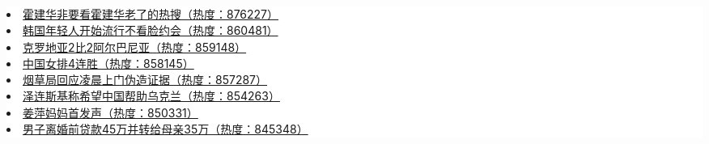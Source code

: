 <li>
<a href="https://s.weibo.com/weibo?q=%23%E9%9C%8D%E5%BB%BA%E5%8D%8E%E9%9D%9E%E8%A6%81%E7%9C%8B%E9%9C%8D%E5%BB%BA%E5%8D%8E%E8%80%81%E4%BA%86%E7%9A%84%E7%83%AD%E6%90%9C%23" target="weibo">
霍建华非要看霍建华老了的热搜（热度：876227）
</a>
</li>

<li>
<a href="https://s.weibo.com/weibo?q=%23%E9%9F%A9%E5%9B%BD%E5%B9%B4%E8%BD%BB%E4%BA%BA%E5%BC%80%E5%A7%8B%E6%B5%81%E8%A1%8C%E4%B8%8D%E7%9C%8B%E8%84%B8%E7%BA%A6%E4%BC%9A%23" target="weibo">
韩国年轻人开始流行不看脸约会（热度：860481）
</a>
</li>

<li>
<a href="https://s.weibo.com/weibo?q=%23%E5%85%8B%E7%BD%97%E5%9C%B0%E4%BA%9A2%E6%AF%942%E9%98%BF%E5%B0%94%E5%B7%B4%E5%B0%BC%E4%BA%9A%23" target="weibo">
克罗地亚2比2阿尔巴尼亚（热度：859148）
</a>
</li>

<li>
<a href="https://s.weibo.com/weibo?q=%23%E4%B8%AD%E5%9B%BD%E5%A5%B3%E6%8E%924%E8%BF%9E%E8%83%9C%23" target="weibo">
中国女排4连胜（热度：858145）
</a>
</li>

<li>
<a href="https://s.weibo.com/weibo?q=%23%E7%83%9F%E8%8D%89%E5%B1%80%E5%9B%9E%E5%BA%94%E5%87%8C%E6%99%A8%E4%B8%8A%E9%97%A8%E4%BC%AA%E9%80%A0%E8%AF%81%E6%8D%AE%23" target="weibo">
烟草局回应凌晨上门伪造证据（热度：857287）
</a>
</li>

<li>
<a href="https://s.weibo.com/weibo?q=%23%E6%B3%BD%E8%BF%9E%E6%96%AF%E5%9F%BA%E7%A7%B0%E5%B8%8C%E6%9C%9B%E4%B8%AD%E5%9B%BD%E5%B8%AE%E5%8A%A9%E4%B9%8C%E5%85%8B%E5%85%B0%23" target="weibo">
泽连斯基称希望中国帮助乌克兰（热度：854263）
</a>
</li>

<li>
<a href="https://s.weibo.com/weibo?q=%23%E5%A7%9C%E8%90%8D%E5%A6%88%E5%A6%88%E9%A6%96%E5%8F%91%E5%A3%B0%23" target="weibo">
姜萍妈妈首发声（热度：850331）
</a>
</li>

<li>
<a href="https://s.weibo.com/weibo?q=%23%E7%94%B7%E5%AD%90%E7%A6%BB%E5%A9%9A%E5%89%8D%E8%B4%B7%E6%AC%BE45%E4%B8%87%E5%B9%B6%E8%BD%AC%E7%BB%99%E6%AF%8D%E4%BA%B235%E4%B8%87%23" target="weibo">
男子离婚前贷款45万并转给母亲35万（热度：845348）
</a>
</li>

